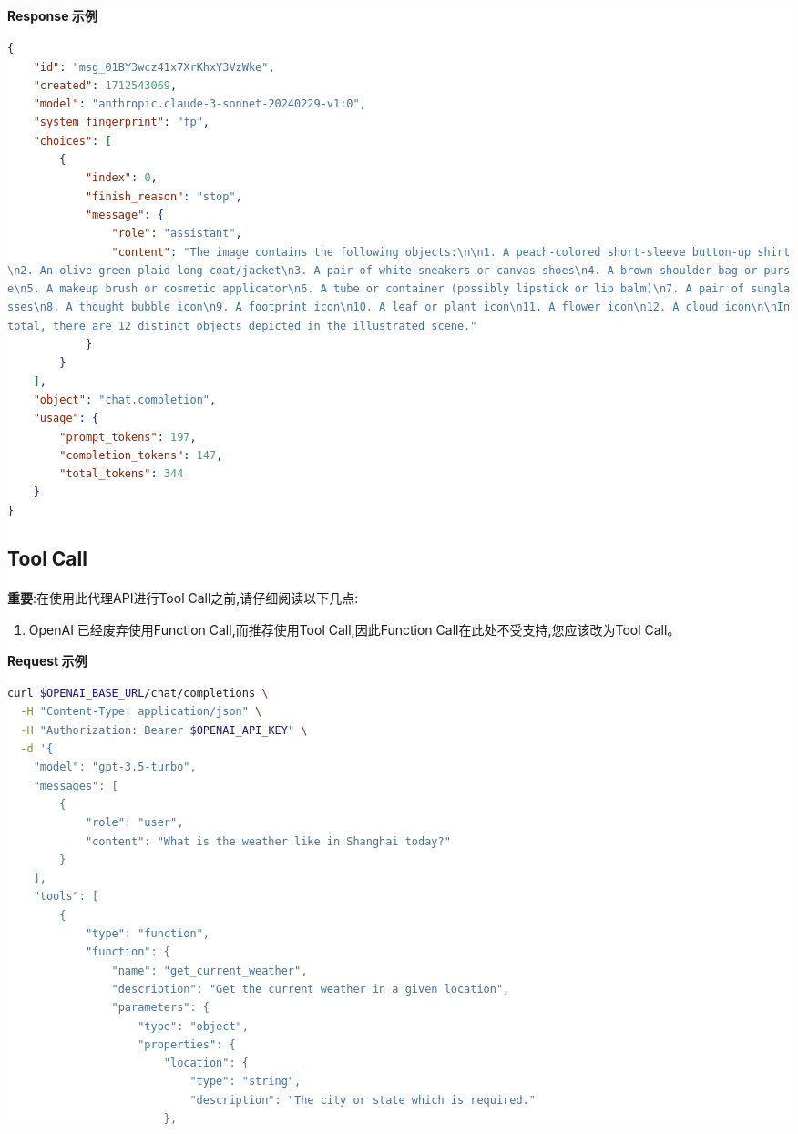 **Response 示例**

```json
{
    "id": "msg_01BY3wcz41x7XrKhxY3VzWke",
    "created": 1712543069,
    "model": "anthropic.claude-3-sonnet-20240229-v1:0",
    "system_fingerprint": "fp",
    "choices": [
        {
            "index": 0,
            "finish_reason": "stop",
            "message": {
                "role": "assistant",
                "content": "The image contains the following objects:\n\n1. A peach-colored short-sleeve button-up shirt\n2. An olive green plaid long coat/jacket\n3. A pair of white sneakers or canvas shoes\n4. A brown shoulder bag or purse\n5. A makeup brush or cosmetic applicator\n6. A tube or container (possibly lipstick or lip balm)\n7. A pair of sunglasses\n8. A thought bubble icon\n9. A footprint icon\n10. A leaf or plant icon\n11. A flower icon\n12. A cloud icon\n\nIn total, there are 12 distinct objects depicted in the illustrated scene."
            }
        }
    ],
    "object": "chat.completion",
    "usage": {
        "prompt_tokens": 197,
        "completion_tokens": 147,
        "total_tokens": 344
    }
}
```


## Tool Call

**重要**:在使用此代理API进行Tool Call之前,请仔细阅读以下几点:

1. OpenAI 已经废弃使用Function Call,而推荐使用Tool Call,因此Function Call在此处不受支持,您应该改为Tool Call。

**Request 示例**

```bash
curl $OPENAI_BASE_URL/chat/completions \
  -H "Content-Type: application/json" \
  -H "Authorization: Bearer $OPENAI_API_KEY" \
  -d '{
    "model": "gpt-3.5-turbo",
    "messages": [
        {
            "role": "user",
            "content": "What is the weather like in Shanghai today?"
        }
    ],
    "tools": [
        {
            "type": "function",
            "function": {
                "name": "get_current_weather",
                "description": "Get the current weather in a given location",
                "parameters": {
                    "type": "object",
                    "properties": {
                        "location": {
                            "type": "string",
                            "description": "The city or state which is required."
                        },
```